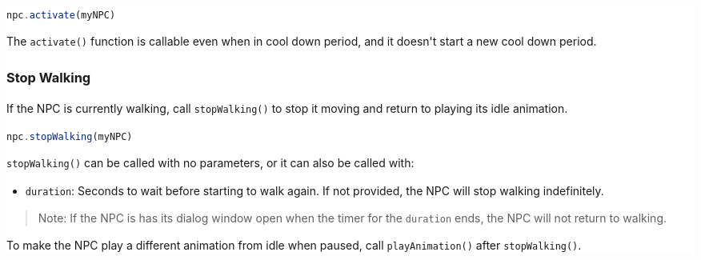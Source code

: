 
  

  

```ts
npc.activate(myNPC)
```

  

  

  

The `activate()` function is callable even when in cool down period, and it doesn't start a new cool down period.

  

  

  

### Stop Walking

  

  

  

If the NPC is currently walking, call `stopWalking()` to stop it moving and return to playing its idle animation.

  

  

  

```ts
npc.stopWalking(myNPC)
```

  

  

  

`stopWalking()` can be called with no parameters, or it can also be called with:

  

  

  

-  `duration`: Seconds to wait before starting to walk again. If not provided, the NPC will stop walking indefinitely.

  

  

  

> Note: If the NPC is has its dialog window open when the timer for the `duration` ends, the NPC will not return to walking.

  

  

  

To make the NPC play a different animation from idle when paused, call `playAnimation()` after `stopWalking()`.
